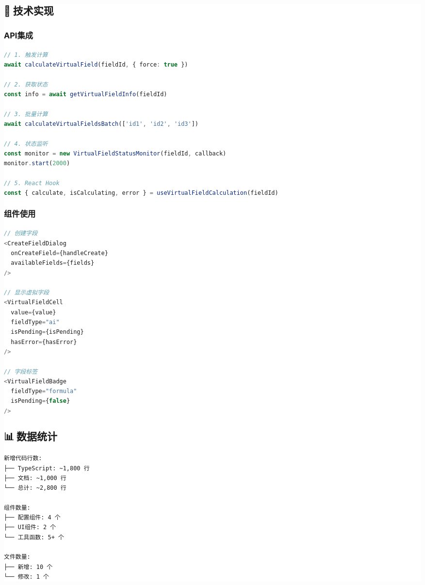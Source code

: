 ## 🔧 技术实现

### API集成

```typescript
// 1. 触发计算
await calculateVirtualField(fieldId, { force: true })

// 2. 获取状态
const info = await getVirtualFieldInfo(fieldId)

// 3. 批量计算
await calculateVirtualFieldsBatch(['id1', 'id2', 'id3'])

// 4. 状态监听
const monitor = new VirtualFieldStatusMonitor(fieldId, callback)
monitor.start(2000)

// 5. React Hook
const { calculate, isCalculating, error } = useVirtualFieldCalculation(fieldId)
```

### 组件使用

```typescript
// 创建字段
<CreateFieldDialog
  onCreateField={handleCreate}
  availableFields={fields}
/>

// 显示虚拟字段
<VirtualFieldCell
  value={value}
  fieldType="ai"
  isPending={isPending}
  hasError={hasError}
/>

// 字段标签
<VirtualFieldBadge
  fieldType="formula"
  isPending={false}
/>
```

## 📊 数据统计

```
新增代码行数:
├── TypeScript: ~1,800 行
├── 文档: ~1,000 行
└── 总计: ~2,800 行

组件数量:
├── 配置组件: 4 个
├── UI组件: 2 个
└── 工具函数: 5+ 个

文件数量:
├── 新增: 10 个
└── 修改: 1 个
```
